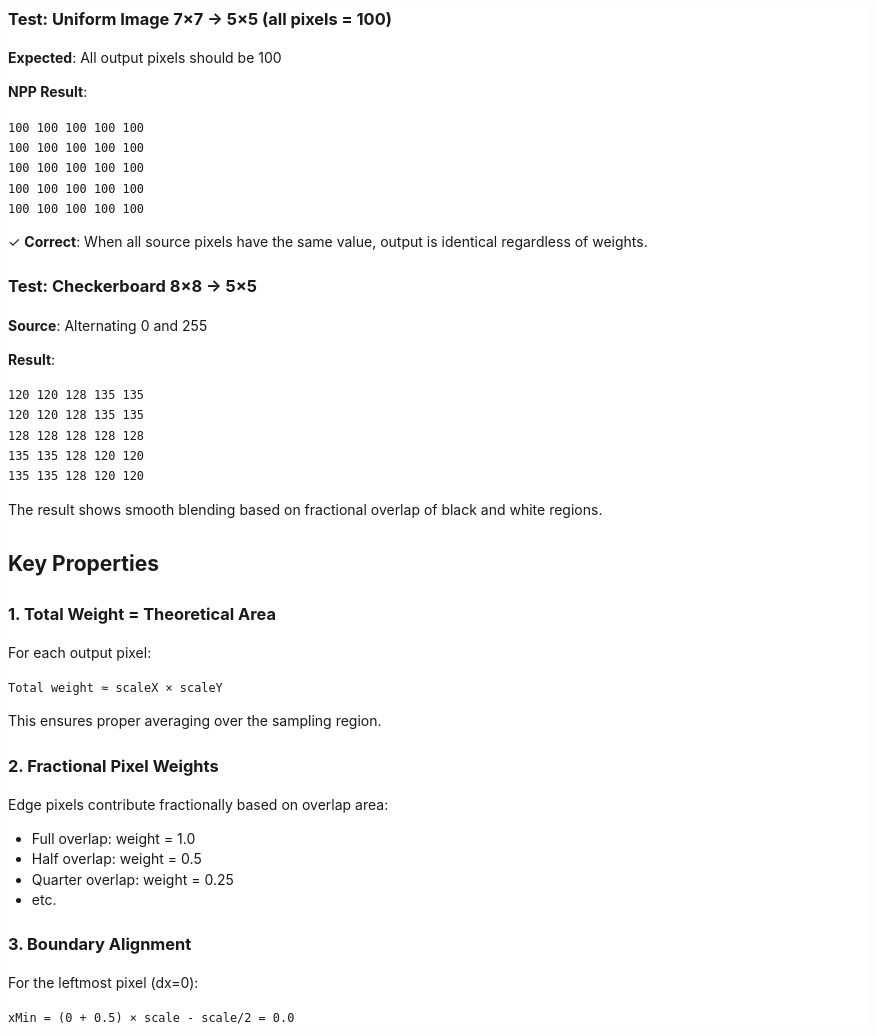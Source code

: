 ### Test: Uniform Image 7×7 → 5×5 (all pixels = 100)

**Expected**: All output pixels should be 100

**NPP Result**:
```
100 100 100 100 100
100 100 100 100 100
100 100 100 100 100
100 100 100 100 100
100 100 100 100 100
```

✓ **Correct**: When all source pixels have the same value, output is identical regardless of weights.

### Test: Checkerboard 8×8 → 5×5

**Source**: Alternating 0 and 255

**Result**:
```
120 120 128 135 135
120 120 128 135 135
128 128 128 128 128
135 135 128 120 120
135 135 128 120 120
```

The result shows smooth blending based on fractional overlap of black and white regions.

## Key Properties

### 1. Total Weight = Theoretical Area

For each output pixel:
```
Total weight ≈ scaleX × scaleY
```

This ensures proper averaging over the sampling region.

### 2. Fractional Pixel Weights

Edge pixels contribute fractionally based on overlap area:
- Full overlap: weight = 1.0
- Half overlap: weight = 0.5
- Quarter overlap: weight = 0.25
- etc.

### 3. Boundary Alignment

For the leftmost pixel (dx=0):
```
xMin = (0 + 0.5) × scale - scale/2 = 0.0
```
